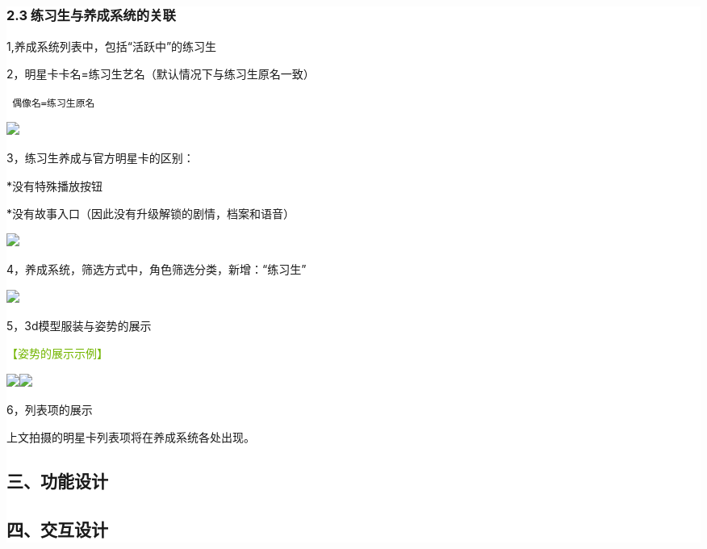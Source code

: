 ### 2.3 练习生与养成系统的关联
1,养成系统列表中，包括“活跃中”的练习生

2，明星卡卡名=练习生艺名（默认情况下与练习生原名一致）

     偶像名=练习生原名

![](https://cdn.nlark.com/yuque/0/2024/png/48674012/1731309530039-4e04c2bc-abb5-4e12-a3dc-1f7275f48d52.png)

3，练习生养成与官方明星卡的区别：

  *没有特殊播放按钮

  *没有故事入口（因此没有升级解锁的剧情，档案和语音）

![](https://cdn.nlark.com/yuque/0/2024/png/48674012/1731294437693-53f47050-bdc3-4660-bd01-7e90a17c2dc6.png)

4，养成系统，筛选方式中，角色筛选分类，新增：“练习生”

![](https://cdn.nlark.com/yuque/0/2024/png/48674012/1731310052766-d0a96a61-43f9-42ba-9b83-ebfb8610a4ab.png)



5，3d模型服装与姿势的展示

<font style="color:#74B602;">【姿势的展示示例】</font>

![](https://cdn.nlark.com/yuque/0/2024/png/48674012/1730981377121-507f250e-4c0d-4848-a514-e2b6d6a02819.png)![](https://cdn.nlark.com/yuque/0/2024/png/48674012/1730981504672-f7cd0708-4f93-4851-b4a7-f93f9e0e1e89.png)

6，列表项的展示

上文拍摄的明星卡列表项将在养成系统各处出现。



## 三、**功能设计**




## 四、**交互设计**


